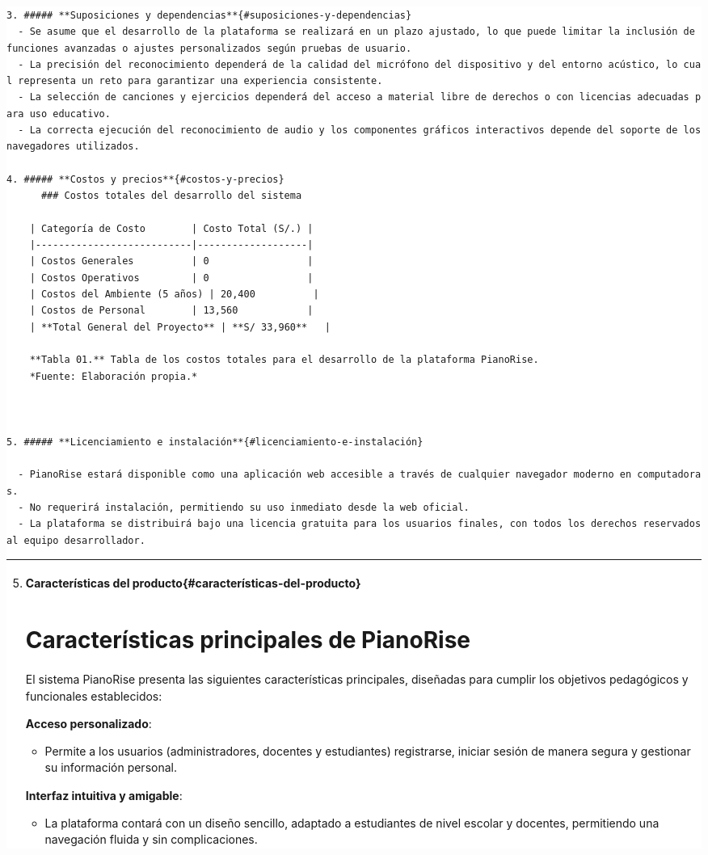 
    3. ##### **Suposiciones y dependencias**{#suposiciones-y-dependencias}
      - Se asume que el desarrollo de la plataforma se realizará en un plazo ajustado, lo que puede limitar la inclusión de funciones avanzadas o ajustes personalizados según pruebas de usuario.
      - La precisión del reconocimiento dependerá de la calidad del micrófono del dispositivo y del entorno acústico, lo cual representa un reto para garantizar una experiencia consistente.
      - La selección de canciones y ejercicios dependerá del acceso a material libre de derechos o con licencias adecuadas para uso educativo.
      - La correcta ejecución del reconocimiento de audio y los componentes gráficos interactivos depende del soporte de los navegadores utilizados. 

    4. ##### **Costos y precios**{#costos-y-precios}
          ### Costos totales del desarrollo del sistema

        | Categoría de Costo        | Costo Total (S/.) |
        |---------------------------|-------------------|
        | Costos Generales          | 0                 |
        | Costos Operativos         | 0                 |
        | Costos del Ambiente (5 años) | 20,400          |
        | Costos de Personal        | 13,560            |
        | **Total General del Proyecto** | **S/ 33,960**   |

        **Tabla 01.** Tabla de los costos totales para el desarrollo de la plataforma PianoRise.  
        *Fuente: Elaboración propia.*



    5. ##### **Licenciamiento e instalación**{#licenciamiento-e-instalación}

      - PianoRise estará disponible como una aplicación web accesible a través de cualquier navegador moderno en computadoras.
      - No requerirá instalación, permitiendo su uso inmediato desde la web oficial.
      - La plataforma se distribuirá bajo una licencia gratuita para los usuarios finales, con todos los derechos reservados al equipo desarrollador.

---

5. #### **Características del producto**{#características-del-producto}

      # Características principales de PianoRise

      El sistema PianoRise presenta las siguientes características principales, diseñadas para cumplir los objetivos pedagógicos y funcionales establecidos:
      
      **Acceso personalizado**:
      - Permite a los usuarios (administradores, docentes y estudiantes) registrarse, iniciar sesión de manera segura y gestionar su información personal.
      
      **Interfaz intuitiva y amigable**:
      - La plataforma contará con un diseño sencillo, adaptado a estudiantes de nivel escolar y docentes, permitiendo una navegación fluida y sin complicaciones.
      